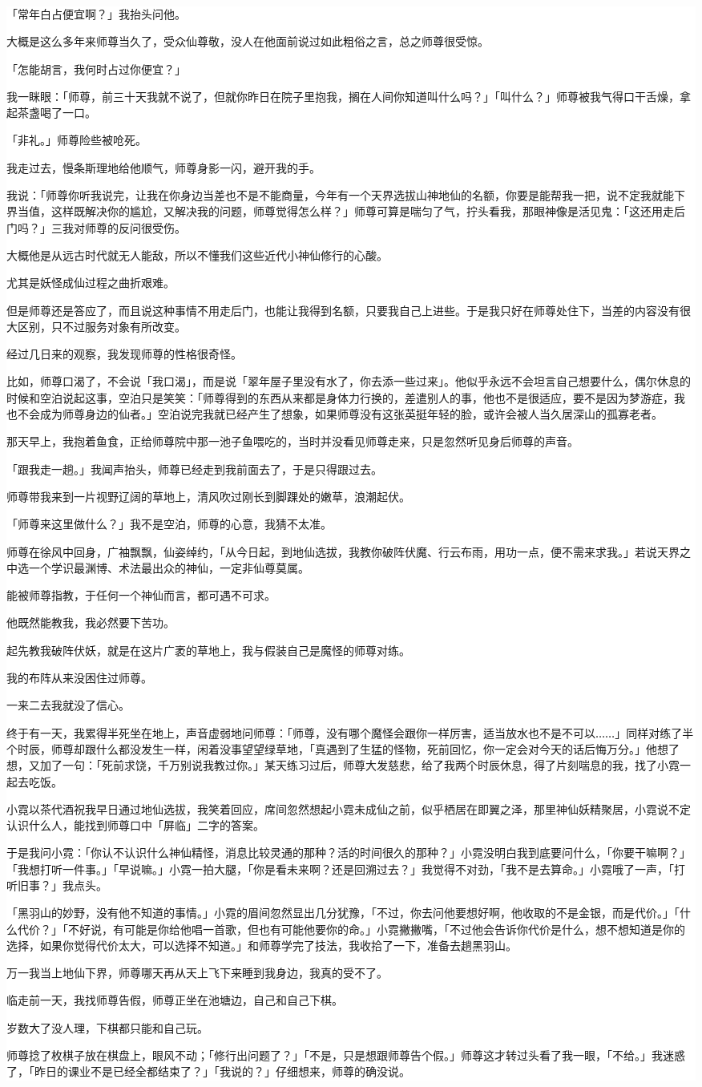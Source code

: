 「常年白占便宜啊？」我抬头问他。

大概是这么多年来师尊当久了，受众仙尊敬，没人在他面前说过如此粗俗之言，总之师尊很受惊。

「怎能胡言，我何时占过你便宜？」

我一眯眼：「师尊，前三十天我就不说了，但就你昨日在院子里抱我，搁在人间你知道叫什么吗？」「叫什么？」师尊被我气得口干舌燥，拿起茶盏喝了一口。

「非礼。」师尊险些被呛死。

我走过去，慢条斯理地给他顺气，师尊身影一闪，避开我的手。

我说：「师尊你听我说完，让我在你身边当差也不是不能商量，今年有一个天界选拔山神地仙的名额，你要是能帮我一把，说不定我就能下界当值，这样既解决你的尴尬，又解决我的问题，师尊觉得怎么样？」师尊可算是喘匀了气，拧头看我，那眼神像是活见鬼：「这还用走后门吗？」三我对师尊的反问很受伤。

大概他是从远古时代就无人能敌，所以不懂我们这些近代小神仙修行的心酸。

尤其是妖怪成仙过程之曲折艰难。

但是师尊还是答应了，而且说这种事情不用走后门，也能让我得到名额，只要我自己上进些。于是我只好在师尊处住下，当差的内容没有很大区别，只不过服务对象有所改变。

经过几日来的观察，我发现师尊的性格很奇怪。

比如，师尊口渴了，不会说「我口渴」，而是说「翠年屋子里没有水了，你去添一些过来」。他似乎永远不会坦言自己想要什么，偶尔休息的时候和空泊说起这事，空泊只是笑笑：「师尊得到的东西从来都是身体力行换的，差遣别人的事，他也不是很适应，要不是因为梦游症，我也不会成为师尊身边的仙者。」空泊说完我就已经产生了想象，如果师尊没有这张英挺年轻的脸，或许会被人当久居深山的孤寡老者。

那天早上，我抱着鱼食，正给师尊院中那一池子鱼喂吃的，当时并没看见师尊走来，只是忽然听见身后师尊的声音。

「跟我走一趟。」我闻声抬头，师尊已经走到我前面去了，于是只得跟过去。

师尊带我来到一片视野辽阔的草地上，清风吹过刚长到脚踝处的嫩草，浪潮起伏。

「师尊来这里做什么？」我不是空泊，师尊的心意，我猜不太准。

师尊在徐风中回身，广袖飘飘，仙姿绰约，「从今日起，到地仙选拔，我教你破阵伏魔、行云布雨，用功一点，便不需来求我。」若说天界之中选一个学识最渊博、术法最出众的神仙，一定非仙尊莫属。

能被师尊指教，于任何一个神仙而言，都可遇不可求。

他既然能教我，我必然要下苦功。

起先教我破阵伏妖，就是在这片广袤的草地上，我与假装自己是魔怪的师尊对练。

我的布阵从来没困住过师尊。

一来二去我就没了信心。

终于有一天，我累得半死坐在地上，声音虚弱地问师尊：「师尊，没有哪个魔怪会跟你一样厉害，适当放水也不是不可以……」同样对练了半个时辰，师尊却跟什么都没发生一样，闲着没事望望绿草地，「真遇到了生猛的怪物，死前回忆，你一定会对今天的话后悔万分。」他想了想，又加了一句：「死前求饶，千万别说我教过你。」某天练习过后，师尊大发慈悲，给了我两个时辰休息，得了片刻喘息的我，找了小霓一起去吃饭。

小霓以茶代酒祝我早日通过地仙选拔，我笑着回应，席间忽然想起小霓未成仙之前，似乎栖居在即翼之泽，那里神仙妖精聚居，小霓说不定认识什么人，能找到师尊口中「屏临」二字的答案。

于是我问小霓：「你认不认识什么神仙精怪，消息比较灵通的那种？活的时间很久的那种？」小霓没明白我到底要问什么，「你要干嘛啊？」「我想打听一件事。」「早说嘛。」小霓一拍大腿，「你是看未来啊？还是回溯过去？」我觉得不对劲，「我不是去算命。」小霓哦了一声，「打听旧事？」我点头。

「黑羽山的妙野，没有他不知道的事情。」小霓的眉间忽然显出几分犹豫，「不过，你去问他要想好啊，他收取的不是金银，而是代价。」「什么代价？」「不好说，有可能是你给他唱一首歌，但也有可能他要你的命。」小霓撇撇嘴，「不过他会告诉你代价是什么，想不想知道是你的选择，如果你觉得代价太大，可以选择不知道。」和师尊学完了技法，我收拾了一下，准备去趟黑羽山。

万一我当上地仙下界，师尊哪天再从天上飞下来睡到我身边，我真的受不了。

临走前一天，我找师尊告假，师尊正坐在池塘边，自己和自己下棋。

岁数大了没人理，下棋都只能和自己玩。

师尊捻了枚棋子放在棋盘上，眼风不动；「修行出问题了？」「不是，只是想跟师尊告个假。」师尊这才转过头看了我一眼，「不给。」我迷惑了，「昨日的课业不是已经全都结束了？」「我说的？」仔细想来，师尊的确没说。
